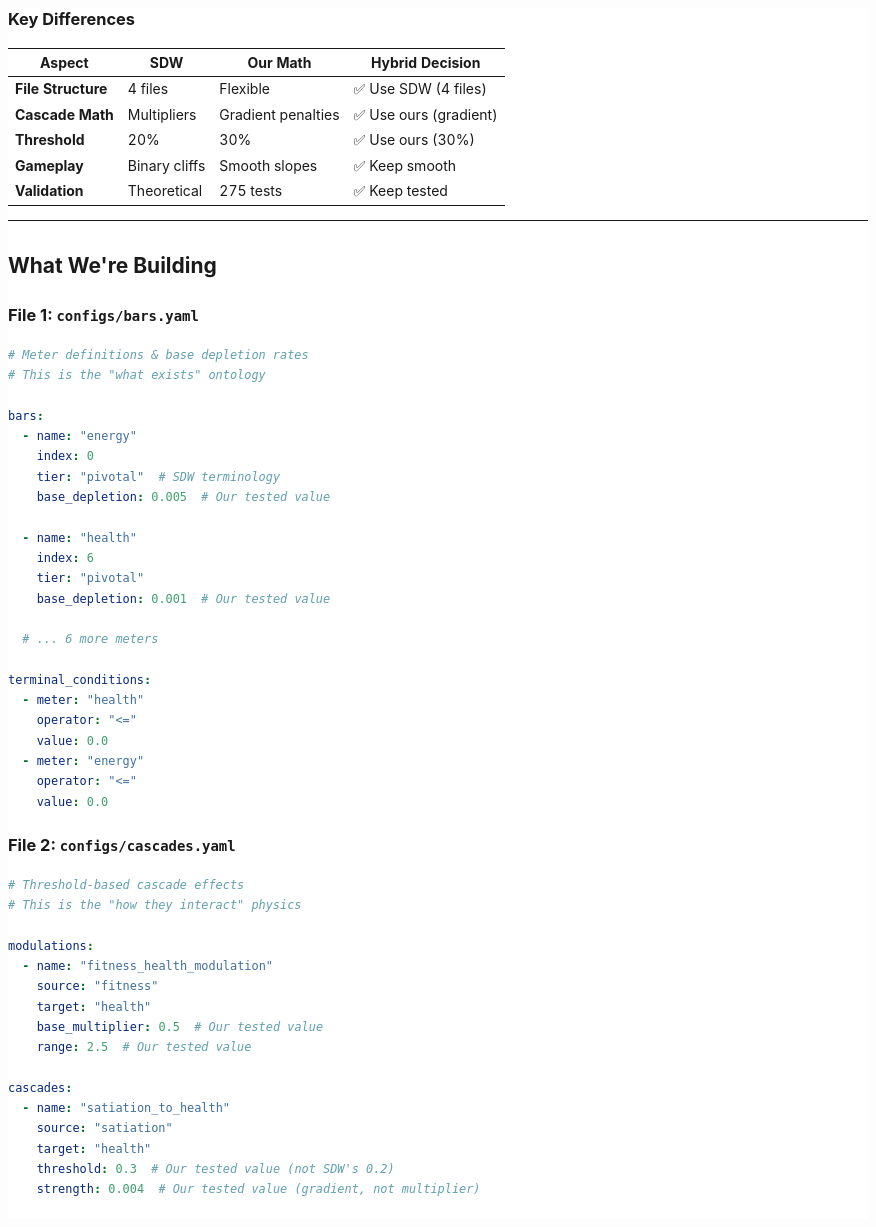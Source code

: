 ### Key Differences

| Aspect | SDW | Our Math | Hybrid Decision |
|--------|-----|----------|-----------------|
| **File Structure** | 4 files | Flexible | ✅ Use SDW (4 files) |
| **Cascade Math** | Multipliers | Gradient penalties | ✅ Use ours (gradient) |
| **Threshold** | 20% | 30% | ✅ Use ours (30%) |
| **Gameplay** | Binary cliffs | Smooth slopes | ✅ Keep smooth |
| **Validation** | Theoretical | 275 tests | ✅ Keep tested |

---

## What We're Building

### File 1: `configs/bars.yaml`
```yaml
# Meter definitions & base depletion rates
# This is the "what exists" ontology

bars:
  - name: "energy"
    index: 0
    tier: "pivotal"  # SDW terminology
    base_depletion: 0.005  # Our tested value
    
  - name: "health"
    index: 6
    tier: "pivotal"
    base_depletion: 0.001  # Our tested value
    
  # ... 6 more meters

terminal_conditions:
  - meter: "health"
    operator: "<="
    value: 0.0
  - meter: "energy"
    operator: "<="
    value: 0.0
```

### File 2: `configs/cascades.yaml`
```yaml
# Threshold-based cascade effects
# This is the "how they interact" physics

modulations:
  - name: "fitness_health_modulation"
    source: "fitness"
    target: "health"
    base_multiplier: 0.5  # Our tested value
    range: 2.5  # Our tested value

cascades:
  - name: "satiation_to_health"
    source: "satiation"
    target: "health"
    threshold: 0.3  # Our tested value (not SDW's 0.2)
    strength: 0.004  # Our tested value (gradient, not multiplier)
  
```